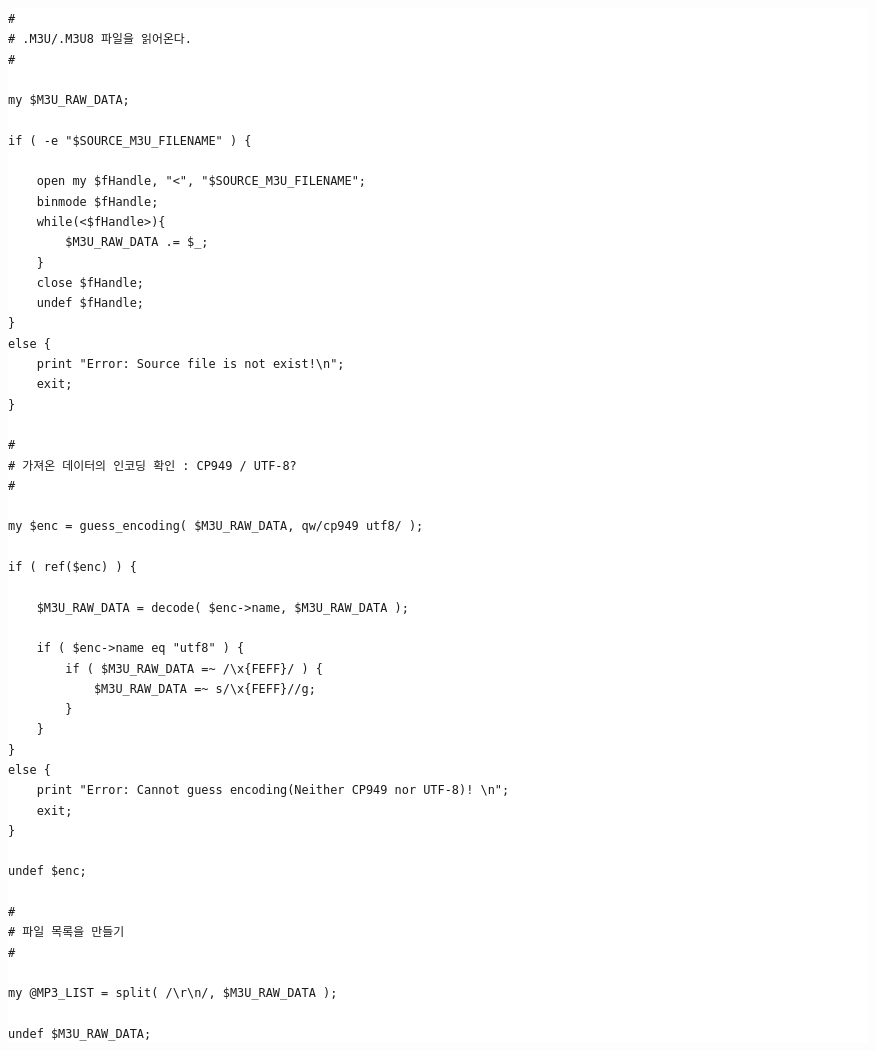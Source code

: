 	#
	# .M3U/.M3U8 파일을 읽어온다.
	#
	
	my $M3U_RAW_DATA;
	
	if ( -e "$SOURCE_M3U_FILENAME" ) {
	
	    open my $fHandle, "<", "$SOURCE_M3U_FILENAME";
	    binmode $fHandle;
	    while(<$fHandle>){
	        $M3U_RAW_DATA .= $_;
	    }
	    close $fHandle;
	    undef $fHandle;
	}
	else {
	    print "Error: Source file is not exist!\n";
	    exit;
	}
	
	#
	# 가져온 데이터의 인코딩 확인 : CP949 / UTF-8?
	#
	
	my $enc = guess_encoding( $M3U_RAW_DATA, qw/cp949 utf8/ );
	
	if ( ref($enc) ) {
	
	    $M3U_RAW_DATA = decode( $enc->name, $M3U_RAW_DATA );
	
	    if ( $enc->name eq "utf8" ) {
	        if ( $M3U_RAW_DATA =~ /\x{FEFF}/ ) {
	            $M3U_RAW_DATA =~ s/\x{FEFF}//g;
	        }
	    }
	}
	else {
	    print "Error: Cannot guess encoding(Neither CP949 nor UTF-8)! \n";
	    exit;
	}
	
	undef $enc;
	
	#
	# 파일 목록을 만들기
	#
	
	my @MP3_LIST = split( /\r\n/, $M3U_RAW_DATA );
	
	undef $M3U_RAW_DATA;
	
